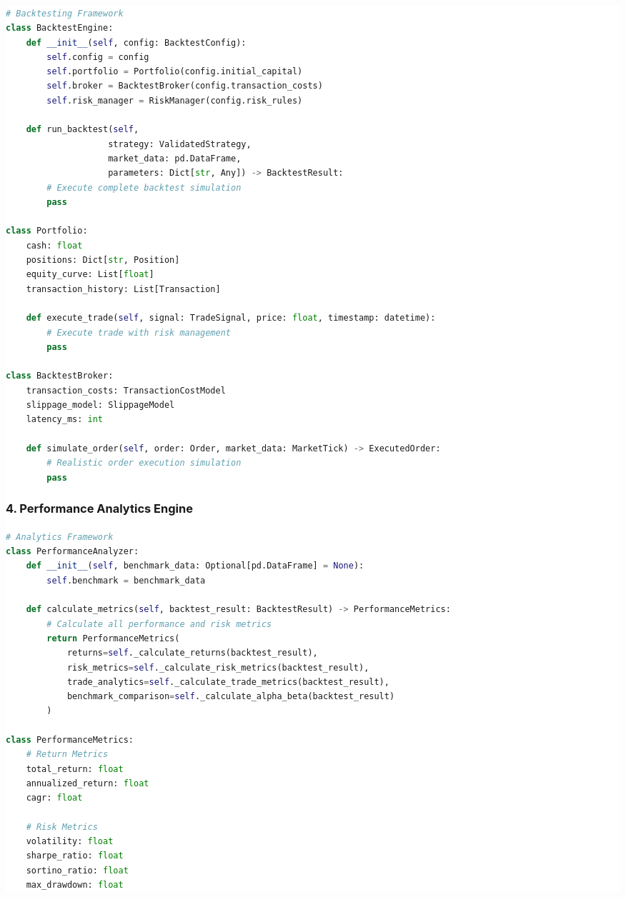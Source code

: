 ```python
# Backtesting Framework
class BacktestEngine:
    def __init__(self, config: BacktestConfig):
        self.config = config
        self.portfolio = Portfolio(config.initial_capital)
        self.broker = BacktestBroker(config.transaction_costs)
        self.risk_manager = RiskManager(config.risk_rules)
        
    def run_backtest(self, 
                    strategy: ValidatedStrategy,
                    market_data: pd.DataFrame,
                    parameters: Dict[str, Any]) -> BacktestResult:
        # Execute complete backtest simulation
        pass

class Portfolio:
    cash: float
    positions: Dict[str, Position]
    equity_curve: List[float]
    transaction_history: List[Transaction]
    
    def execute_trade(self, signal: TradeSignal, price: float, timestamp: datetime):
        # Execute trade with risk management
        pass

class BacktestBroker:
    transaction_costs: TransactionCostModel
    slippage_model: SlippageModel
    latency_ms: int
    
    def simulate_order(self, order: Order, market_data: MarketTick) -> ExecutedOrder:
        # Realistic order execution simulation
        pass
```

### **4. Performance Analytics Engine**

```python
# Analytics Framework
class PerformanceAnalyzer:
    def __init__(self, benchmark_data: Optional[pd.DataFrame] = None):
        self.benchmark = benchmark_data
        
    def calculate_metrics(self, backtest_result: BacktestResult) -> PerformanceMetrics:
        # Calculate all performance and risk metrics
        return PerformanceMetrics(
            returns=self._calculate_returns(backtest_result),
            risk_metrics=self._calculate_risk_metrics(backtest_result),
            trade_analytics=self._calculate_trade_metrics(backtest_result),
            benchmark_comparison=self._calculate_alpha_beta(backtest_result)
        )

class PerformanceMetrics:
    # Return Metrics
    total_return: float
    annualized_return: float
    cagr: float
    
    # Risk Metrics  
    volatility: float
    sharpe_ratio: float
    sortino_ratio: float
    max_drawdown: float
```